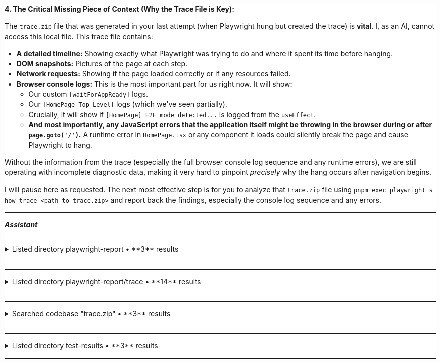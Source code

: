 **4. The Critical Missing Piece of Context (Why the Trace File is Key):**

The `trace.zip` file that was generated in your last attempt (when Playwright hung but created the trace) is **vital**. I, as an AI, cannot access this local file. This trace file contains:

*   **A detailed timeline:** Showing exactly what Playwright was trying to do and where it spent its time before hanging.
*   **DOM snapshots:** Pictures of the page at each step.
*   **Network requests:** Showing if the page loaded correctly or if any resources failed.
*   **Browser console logs:** This is the most important part for us right now. It will show:
    *   Our custom `[waitForAppReady]` logs.
    *   Our `[HomePage Top Level]` logs (which we've seen partially).
    *   Crucially, it will show if `[HomePage] E2E mode detected...` is logged from the `useEffect`.
    *   **And most importantly, any JavaScript errors that the application itself might be throwing in the browser during or after `page.goto('/')`.** A runtime error in `HomePage.tsx` or any component it loads could silently break the page and cause Playwright to hang.

Without the information from the trace (especially the full browser console log sequence and any runtime errors), we are still operating with incomplete diagnostic data, making it very hard to pinpoint *precisely* why the hang occurs after navigation begins.

I will pause here as requested. The next most effective step is for you to analyze that `trace.zip` file using `pnpm exec playwright show-trace <path_to_trace.zip>` and report back the findings, especially the console log sequence and any errors.


---

_**Assistant**_



---

<details><summary>Listed directory playwright-report • **3** results</summary></details>

---



---

<details><summary>Listed directory playwright-report/trace • **14** results</summary></details>

---



---

<details><summary>Searched codebase "trace.zip" • **3** results</summary></details>

---



---

<details><summary>Listed directory test-results • **3** results</summary></details>

---
